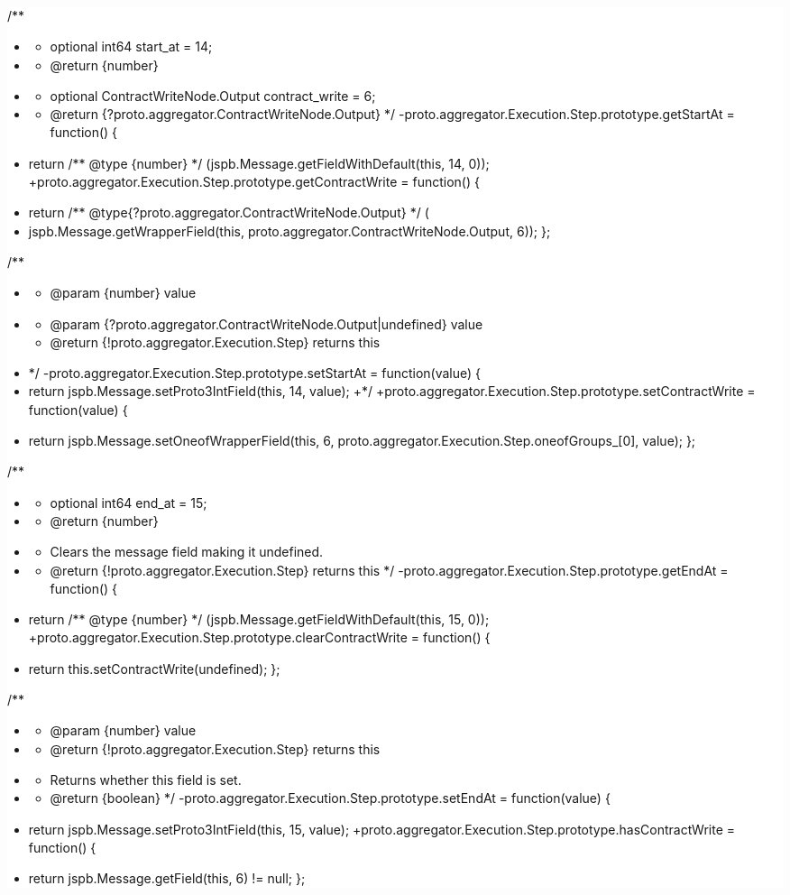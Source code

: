  
 /**
- * optional int64 start_at = 14;
- * @return {number}
+ * optional ContractWriteNode.Output contract_write = 6;
+ * @return {?proto.aggregator.ContractWriteNode.Output}
  */
-proto.aggregator.Execution.Step.prototype.getStartAt = function() {
-  return /** @type {number} */ (jspb.Message.getFieldWithDefault(this, 14, 0));
+proto.aggregator.Execution.Step.prototype.getContractWrite = function() {
+  return /** @type{?proto.aggregator.ContractWriteNode.Output} */ (
+    jspb.Message.getWrapperField(this, proto.aggregator.ContractWriteNode.Output, 6));
 };
 
 
 /**
- * @param {number} value
+ * @param {?proto.aggregator.ContractWriteNode.Output|undefined} value
  * @return {!proto.aggregator.Execution.Step} returns this
- */
-proto.aggregator.Execution.Step.prototype.setStartAt = function(value) {
-  return jspb.Message.setProto3IntField(this, 14, value);
+*/
+proto.aggregator.Execution.Step.prototype.setContractWrite = function(value) {
+  return jspb.Message.setOneofWrapperField(this, 6, proto.aggregator.Execution.Step.oneofGroups_[0], value);
 };
 
 
 /**
- * optional int64 end_at = 15;
- * @return {number}
+ * Clears the message field making it undefined.
+ * @return {!proto.aggregator.Execution.Step} returns this
  */
-proto.aggregator.Execution.Step.prototype.getEndAt = function() {
-  return /** @type {number} */ (jspb.Message.getFieldWithDefault(this, 15, 0));
+proto.aggregator.Execution.Step.prototype.clearContractWrite = function() {
+  return this.setContractWrite(undefined);
 };
 
 
 /**
- * @param {number} value
- * @return {!proto.aggregator.Execution.Step} returns this
+ * Returns whether this field is set.
+ * @return {boolean}
  */
-proto.aggregator.Execution.Step.prototype.setEndAt = function(value) {
-  return jspb.Message.setProto3IntField(this, 15, value);
+proto.aggregator.Execution.Step.prototype.hasContractWrite = function() {
+  return jspb.Message.getField(this, 6) != null;
 };
 
 